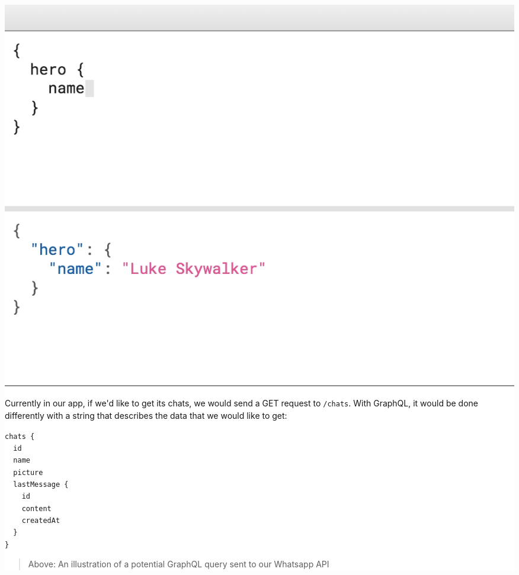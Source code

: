 ![GraphQL Query Example](../../../assets/step4/graphql-query-example.gif "GraphQL Query Example")

Currently in our app, if we'd like to get its chats, we would send a GET request to `/chats`.
With GraphQL, it would be done differently with a string that describes the data that we would like to get:

```graphql
chats {
  id
  name
  picture
  lastMessage {
    id
    content
    createdAt
  }
}
```

> Above: An illustration of a potential GraphQL query sent to our Whatsapp API
